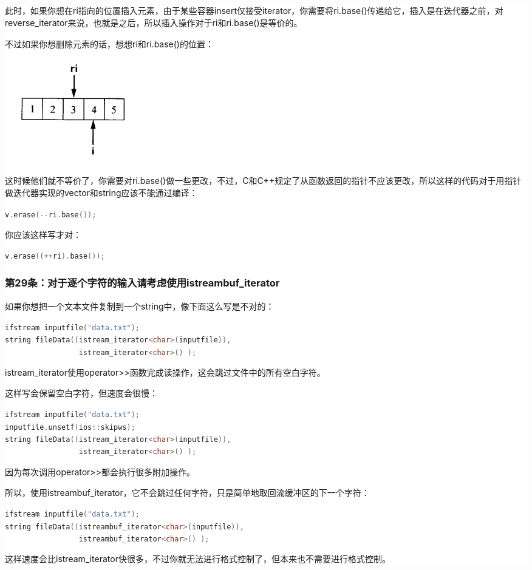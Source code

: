 此时，如果你想在ri指向的位置插入元素，由于某些容器insert仅接受iterator，你需要将ri.base()传递给它，插入是在迭代器之前，对reverse_iterator来说，也就是之后，所以插入操作对于ri和ri.base()是等价的。

不过如果你想删除元素的话，想想ri和ri.base()的位置：

![](pic/3.png)

这时候他们就不等价了，你需要对ri.base()做一些更改，不过，C和C++规定了从函数返回的指针不应该更改，所以这样的代码对于用指针做迭代器实现的vector和string应该不能通过编译：

~~~c++
v.erase(--ri.base());
~~~
你应该这样写才对：
~~~c++
v.erase((++ri).base());
~~~

### 第29条：对于逐个字符的输入请考虑使用istreambuf_iterator

如果你想把一个文本文件复制到一个string中，像下面这么写是不对的：

~~~C++
ifstream inputfile("data.txt");
string fileData((istream_iterator<char>(inputfile)),
                 istream_iterator<char>() );
~~~
 
istream_iterator使用operator>>函数完成读操作，这会跳过文件中的所有空白字符。

这样写会保留空白字符，但速度会很慢：

~~~C++
ifstream inputfile("data.txt");
inputfile.unsetf(ios::skipws);
string fileData((istream_iterator<char>(inputfile)),
                 istream_iterator<char>() );
~~~

因为每次调用operator>>都会执行很多附加操作。

所以，使用istreambuf_iterator，它不会跳过任何字符，只是简单地取回流缓冲区的下一个字符：

~~~C++
ifstream inputfile("data.txt");
string fileData((istreambuf_iterator<char>(inputfile)),
                 istreambuf_iterator<char>() );
~~~

这样速度会比istream_iterator快很多，不过你就无法进行格式控制了，但本来也不需要进行格式控制。
